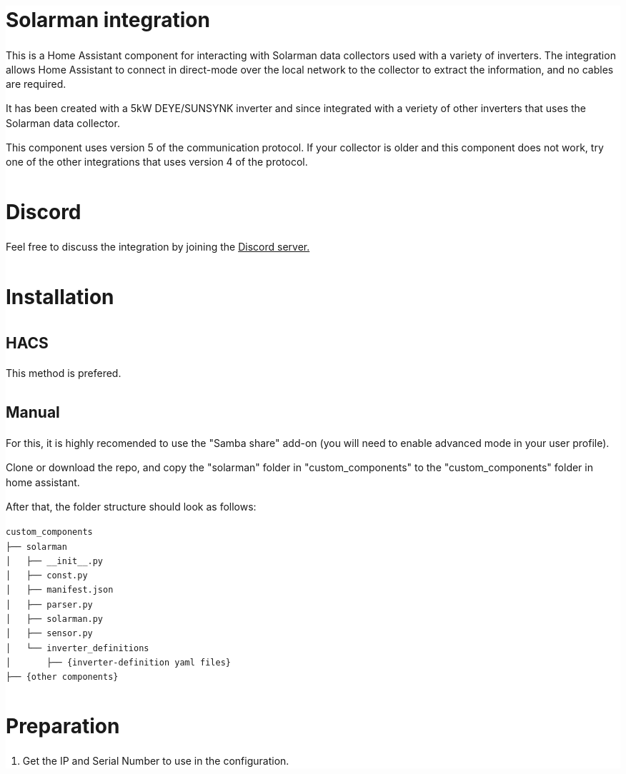 # Solarman integration

This is a Home Assistant component for interacting with Solarman data collectors used with a variety of inverters. The integration allows Home Assistant to connect in direct-mode over the local network to the collector to extract the information, and no cables are required.

It has been created with a 5kW DEYE/SUNSYNK inverter and since integrated with a veriety of other inverters that uses the Solarman data collector.

This component uses version 5 of the communication protocol. If your collector is older and this component does not work, try one of the other integrations that uses version 4 of the protocol.

# Discord

Feel free to discuss the integration by joining the [Discord server.](https://discord.gg/3HQJXR7qRd)

# Installation

## HACS

This method is prefered.

## Manual

For this, it is highly recomended to use the "Samba share" add-on (you will need to enable advanced mode in your user profile).

Clone or download the repo, and copy the "solarman" folder in "custom_components" to the "custom_components" folder in home assistant.

After that, the folder structure should look as follows:

```bash
custom_components
├── solarman
│   ├── __init__.py
│   ├── const.py
│   ├── manifest.json
│   ├── parser.py
│   ├── solarman.py
│   ├── sensor.py
│   └── inverter_definitions
│       ├── {inverter-definition yaml files}
├── {other components}
```

# Preparation

1. Get the IP and Serial Number to use in the configuration.
